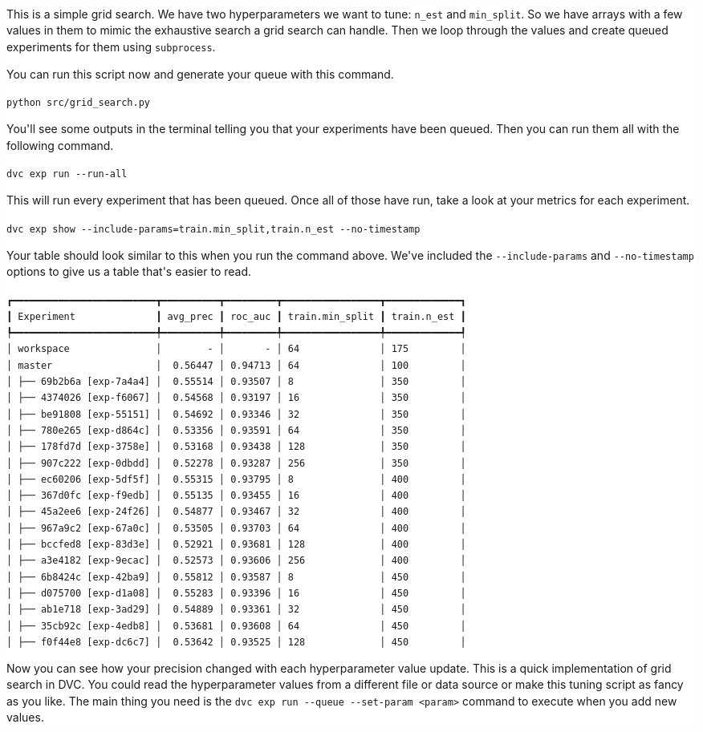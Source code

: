 This is a simple grid search. We have two hyperparameters we want to tune:
`n_est` and `min_split`. So we have arrays with a few values in them to mimic
the exhaustive search a grid search can handle. Then we loop through the values
and create queued experiments for them using `subprocess`.

You can run this script now and generate your queue with this command.

`python src/grid_search.py`

You'll see some outputs in the terminal telling you that your experiments have
been queued. Then you can run them all with the following command.

```dvc
dvc exp run --run-all
```

This will run every experiment that has been queued. Once all of those have run,
take a look at your metrics for each experiment.

```dvc
dvc exp show --include-params=train.min_split,train.n_est --no-timestamp
```

Your table should look similar to this when you run the command above. We've
included the `--include-params` and `--no-timestamp` options to give us a table
that's easier to read.

```dvc
┏━━━━━━━━━━━━━━━━━━━━━━━━━┳━━━━━━━━━━┳━━━━━━━━━┳━━━━━━━━━━━━━━━━━┳━━━━━━━━━━━━━┓
┃ Experiment              ┃ avg_prec ┃ roc_auc ┃ train.min_split ┃ train.n_est ┃
┡━━━━━━━━━━━━━━━━━━━━━━━━━╇━━━━━━━━━━╇━━━━━━━━━╇━━━━━━━━━━━━━━━━━╇━━━━━━━━━━━━━┩
│ workspace               │        - │       - │ 64              │ 175         │
│ master                  │  0.56447 │ 0.94713 │ 64              │ 100         │
│ ├── 69b2b6a [exp-7a4a4] │  0.55514 │ 0.93507 │ 8               │ 350         │
│ ├── 4374026 [exp-f6067] │  0.54568 │ 0.93197 │ 16              │ 350         │
│ ├── be91808 [exp-55151] │  0.54692 │ 0.93346 │ 32              │ 350         │
│ ├── 780e265 [exp-d864c] │  0.53356 │ 0.93591 │ 64              │ 350         │
│ ├── 178fd7d [exp-3758e] │  0.53168 │ 0.93438 │ 128             │ 350         │
│ ├── 907c222 [exp-0dbdd] │  0.52278 │ 0.93287 │ 256             │ 350         │
│ ├── ec60206 [exp-5df5f] │  0.55315 │ 0.93795 │ 8               │ 400         │
│ ├── 367d0fc [exp-f9edb] │  0.55135 │ 0.93455 │ 16              │ 400         │
│ ├── 45a2ee6 [exp-24f26] │  0.54877 │ 0.93467 │ 32              │ 400         │
│ ├── 967a9c2 [exp-67a0c] │  0.53505 │ 0.93703 │ 64              │ 400         │
│ ├── bccfed8 [exp-83d3e] │  0.52921 │ 0.93681 │ 128             │ 400         │
│ ├── a3e4182 [exp-9ecac] │  0.52573 │ 0.93606 │ 256             │ 400         │
│ ├── 6b8424c [exp-42ba9] │  0.55812 │ 0.93587 │ 8               │ 450         │
│ ├── d075700 [exp-d1a08] │  0.55283 │ 0.93396 │ 16              │ 450         │
│ ├── ab1e718 [exp-3ad29] │  0.54889 │ 0.93361 │ 32              │ 450         │
│ ├── 35cb92c [exp-4edb8] │  0.53681 │ 0.93608 │ 64              │ 450         │
│ ├── f0f44e8 [exp-dc6c7] │  0.53642 │ 0.93525 │ 128             │ 450         │
```

Now you can see how your precision changed with each hyperparameter value
update. This is a quick implementation of grid search in DVC. You could read the
hyperparameter values from a different file or data source or make this tuning
script as fancy as you like. The main thing you need is the
`dvc exp run --queue --set-param <param>` command to execute when you add new
values.

